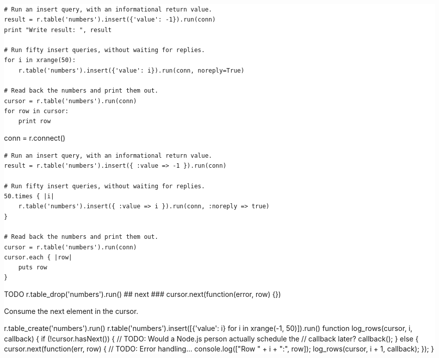     # Run an insert query, with an informational return value.
    result = r.table('numbers').insert({'value': -1}).run(conn)
    print "Write result: ", result

    # Run fifty insert queries, without waiting for replies.
    for i in xrange(50):
        r.table('numbers').insert({'value': i}).run(conn, noreply=True)

    # Read back the numbers and print them out.
    cursor = r.table('numbers').run(conn)
    for row in cursor:
        print row
<RB WITH_OUTPUT>
    conn = r.connect()

    # Run an insert query, with an informational return value.
    result = r.table('numbers').insert({ :value => -1 }).run(conn)

    # Run fifty insert queries, without waiting for replies.
    50.times { |i|
        r.table('numbers').insert({ :value => i }).run(conn, :noreply => true)
    }

    # Read back the numbers and print them out.
    cursor = r.table('numbers').run(conn)
    cursor.each { |row|
        puts row
    }
<JS>
    TODO
<CLEANUP PY>
    r.table_drop('numbers').run()
</>

<JS>
## next
### cursor.next(function(error, row) {})

Consume the next element in the cursor.

<SETUP PY>
    r.table_create('numbers').run()
    r.table('numbers').insert([{'value': i} for i in xrange(-1, 50)]).run()
<JS>
    function log_rows(cursor, i, callback) {
        if (!cursor.hasNext()) {
            // TODO: Would a Node.js person actually schedule the
            // callback later?
            callback();
        } else {
            cursor.next(function(err, row) {
                // TODO: Error handling...
                console.log(["Row " + i + ":", row]);
                log_rows(cursor, i + 1, callback);
            });
        }